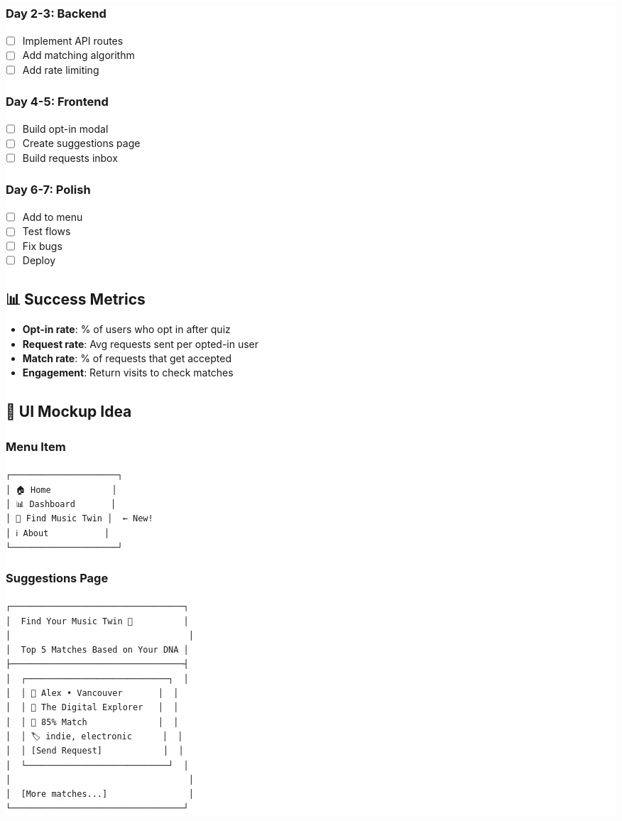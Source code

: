 ### Day 2-3: Backend
- [ ] Implement API routes
- [ ] Add matching algorithm
- [ ] Add rate limiting

### Day 4-5: Frontend
- [ ] Build opt-in modal
- [ ] Create suggestions page
- [ ] Build requests inbox

### Day 6-7: Polish
- [ ] Add to menu
- [ ] Test flows
- [ ] Fix bugs
- [ ] Deploy

## 📊 Success Metrics

- **Opt-in rate**: % of users who opt in after quiz
- **Request rate**: Avg requests sent per opted-in user
- **Match rate**: % of requests that get accepted
- **Engagement**: Return visits to check matches

## 🎨 UI Mockup Idea

### Menu Item
```
┌─────────────────────┐
│ 🏠 Home            │
│ 📊 Dashboard       │
│ 🎵 Find Music Twin │  ← New!
│ ℹ️ About           │
└─────────────────────┘
```

### Suggestions Page
```
┌──────────────────────────────────┐
│  Find Your Music Twin 🎵          │
│                                   │
│  Top 5 Matches Based on Your DNA │
├──────────────────────────────────┤
│  ┌────────────────────────────┐  │
│  │ 👤 Alex • Vancouver       │  │
│  │ 🎸 The Digital Explorer   │  │
│  │ 💫 85% Match              │  │
│  │ 🏷️ indie, electronic      │  │
│  │ [Send Request]            │  │
│  └────────────────────────────┘  │
│                                   │
│  [More matches...]                │
└──────────────────────────────────┘
```
